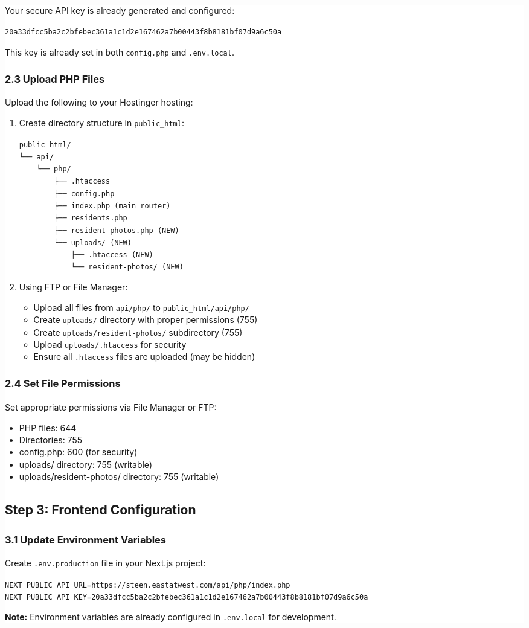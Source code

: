 Your secure API key is already generated and configured:
```
20a33dfcc5ba2c2bfebec361a1c1d2e167462a7b00443f8b8181bf07d9a6c50a
```

This key is already set in both `config.php` and `.env.local`.

### 2.3 Upload PHP Files

Upload the following to your Hostinger hosting:

1. Create directory structure in `public_html`:
   ```
   public_html/
   └── api/
       └── php/
           ├── .htaccess
           ├── config.php
           ├── index.php (main router)
           ├── residents.php
           ├── resident-photos.php (NEW)
           └── uploads/ (NEW)
               ├── .htaccess (NEW)
               └── resident-photos/ (NEW)
   ```

2. Using FTP or File Manager:
   - Upload all files from `api/php/` to `public_html/api/php/`
   - Create `uploads/` directory with proper permissions (755)
   - Create `uploads/resident-photos/` subdirectory (755)
   - Upload `uploads/.htaccess` for security
   - Ensure all `.htaccess` files are uploaded (may be hidden)

### 2.4 Set File Permissions

Set appropriate permissions via File Manager or FTP:
- PHP files: 644
- Directories: 755  
- config.php: 600 (for security)
- uploads/ directory: 755 (writable)
- uploads/resident-photos/ directory: 755 (writable)

## Step 3: Frontend Configuration

### 3.1 Update Environment Variables

Create `.env.production` file in your Next.js project:

```env
NEXT_PUBLIC_API_URL=https://steen.eastatwest.com/api/php/index.php
NEXT_PUBLIC_API_KEY=20a33dfcc5ba2c2bfebec361a1c1d2e167462a7b00443f8b8181bf07d9a6c50a
```

**Note:** Environment variables are already configured in `.env.local` for development.
